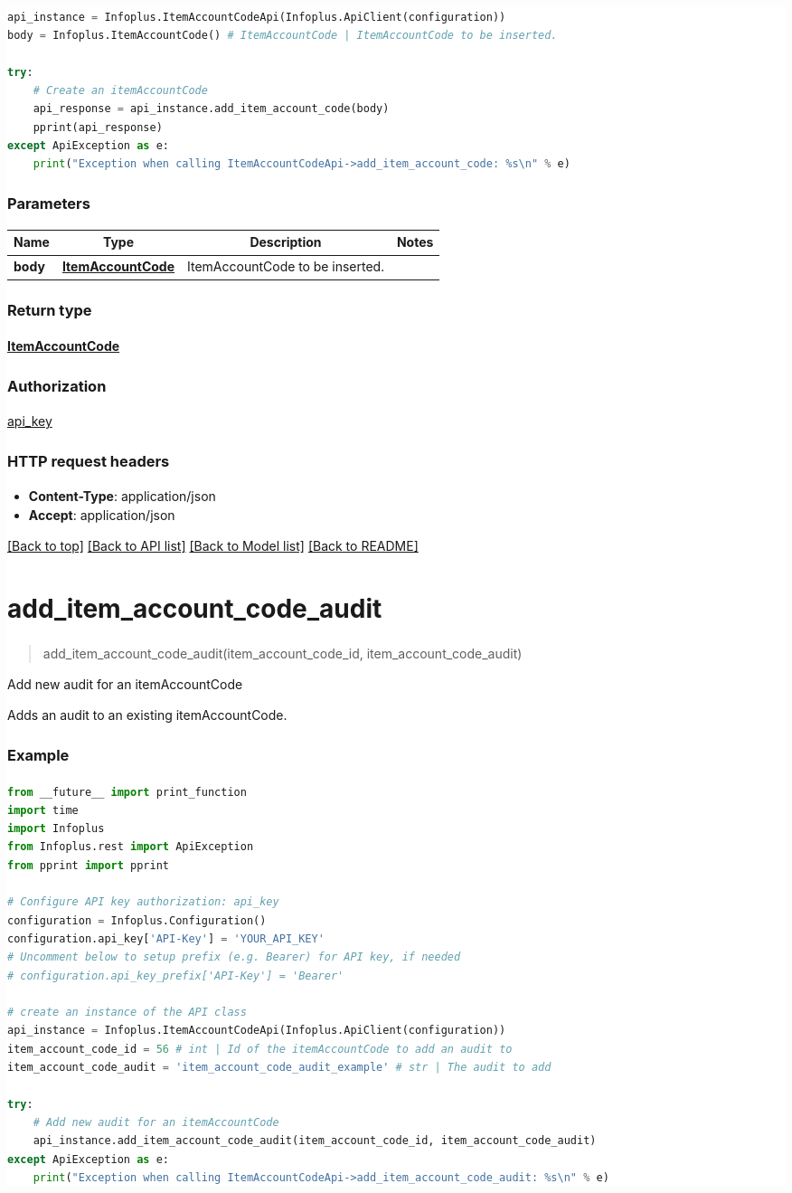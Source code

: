 ```python
api_instance = Infoplus.ItemAccountCodeApi(Infoplus.ApiClient(configuration))
body = Infoplus.ItemAccountCode() # ItemAccountCode | ItemAccountCode to be inserted.

try:
    # Create an itemAccountCode
    api_response = api_instance.add_item_account_code(body)
    pprint(api_response)
except ApiException as e:
    print("Exception when calling ItemAccountCodeApi->add_item_account_code: %s\n" % e)
```

### Parameters

Name | Type | Description  | Notes
------------- | ------------- | ------------- | -------------
 **body** | [**ItemAccountCode**](ItemAccountCode.md)| ItemAccountCode to be inserted. | 

### Return type

[**ItemAccountCode**](ItemAccountCode.md)

### Authorization

[api_key](../README.md#api_key)

### HTTP request headers

 - **Content-Type**: application/json
 - **Accept**: application/json

[[Back to top]](#) [[Back to API list]](../README.md#documentation-for-api-endpoints) [[Back to Model list]](../README.md#documentation-for-models) [[Back to README]](../README.md)

# **add_item_account_code_audit**
> add_item_account_code_audit(item_account_code_id, item_account_code_audit)

Add new audit for an itemAccountCode

Adds an audit to an existing itemAccountCode.

### Example
```python
from __future__ import print_function
import time
import Infoplus
from Infoplus.rest import ApiException
from pprint import pprint

# Configure API key authorization: api_key
configuration = Infoplus.Configuration()
configuration.api_key['API-Key'] = 'YOUR_API_KEY'
# Uncomment below to setup prefix (e.g. Bearer) for API key, if needed
# configuration.api_key_prefix['API-Key'] = 'Bearer'

# create an instance of the API class
api_instance = Infoplus.ItemAccountCodeApi(Infoplus.ApiClient(configuration))
item_account_code_id = 56 # int | Id of the itemAccountCode to add an audit to
item_account_code_audit = 'item_account_code_audit_example' # str | The audit to add

try:
    # Add new audit for an itemAccountCode
    api_instance.add_item_account_code_audit(item_account_code_id, item_account_code_audit)
except ApiException as e:
    print("Exception when calling ItemAccountCodeApi->add_item_account_code_audit: %s\n" % e)
```